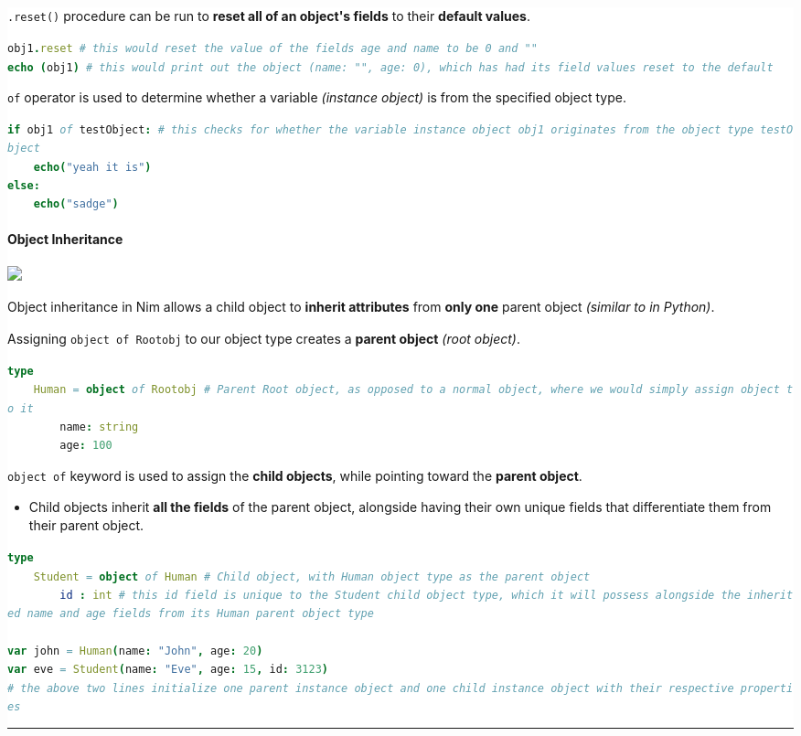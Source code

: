 `.reset()` procedure can be run to **reset all of an object's fields** to their **default values**.

```Nim
obj1.reset # this would reset the value of the fields age and name to be 0 and ""
echo (obj1) # this would print out the object (name: "", age: 0), which has had its field values reset to the default
```

`of` operator is used to determine whether a variable *(instance object)* is from the specified object type.

```Nim
if obj1 of testObject: # this checks for whether the variable instance object obj1 originates from the object type testObject
    echo("yeah it is")
else:
    echo("sadge")
```

#### Object Inheritance

![](https://cdn.wikitechy.com/tutorials/r-programming/multiple-inheritance-1.gif)

Object inheritance in Nim allows a child object to **inherit attributes** from **only one** parent object *(similar to in Python)*.

Assigning `object of Rootobj` to our object type creates a **parent object** *(root object)*.

```Nim
type 
    Human = object of Rootobj # Parent Root object, as opposed to a normal object, where we would simply assign object to it
        name: string
        age: 100
```

`object of` keyword is used to assign the **child objects**, while pointing toward the **parent object**.

* Child objects inherit **all the fields** of the parent object, alongside having their own unique fields that differentiate them from their parent object.

```Nim
type
    Student = object of Human # Child object, with Human object type as the parent object
        id : int # this id field is unique to the Student child object type, which it will possess alongside the inherited name and age fields from its Human parent object type

var john = Human(name: "John", age: 20)
var eve = Student(name: "Eve", age: 15, id: 3123)
# the above two lines initialize one parent instance object and one child instance object with their respective properties
```

----------
